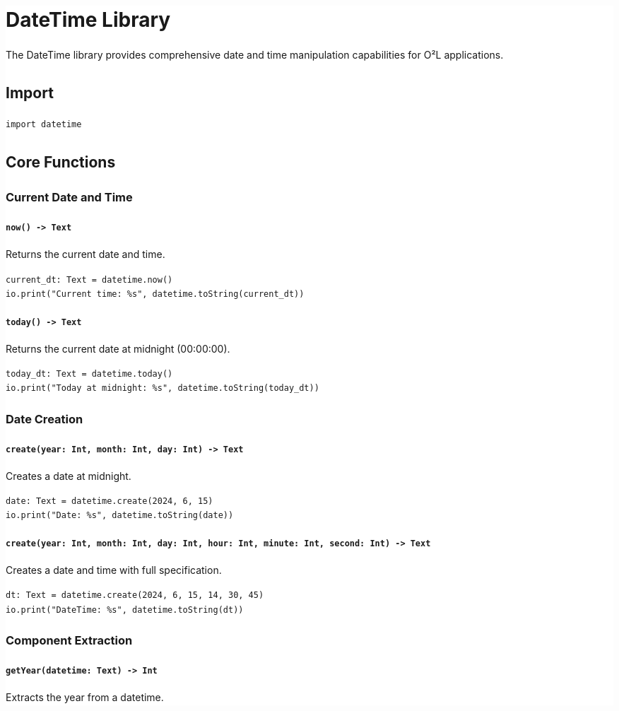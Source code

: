 # DateTime Library

The DateTime library provides comprehensive date and time manipulation capabilities for O²L applications.

## Import

```obq
import datetime
```

## Core Functions

### Current Date and Time

#### `now() -> Text`
Returns the current date and time.

```obq
current_dt: Text = datetime.now()
io.print("Current time: %s", datetime.toString(current_dt))
```

#### `today() -> Text`
Returns the current date at midnight (00:00:00).

```obq
today_dt: Text = datetime.today()
io.print("Today at midnight: %s", datetime.toString(today_dt))
```

### Date Creation

#### `create(year: Int, month: Int, day: Int) -> Text`
Creates a date at midnight.

```obq
date: Text = datetime.create(2024, 6, 15)
io.print("Date: %s", datetime.toString(date))
```

#### `create(year: Int, month: Int, day: Int, hour: Int, minute: Int, second: Int) -> Text`
Creates a date and time with full specification.

```obq
dt: Text = datetime.create(2024, 6, 15, 14, 30, 45)
io.print("DateTime: %s", datetime.toString(dt))
```

### Component Extraction

#### `getYear(datetime: Text) -> Int`
Extracts the year from a datetime.

